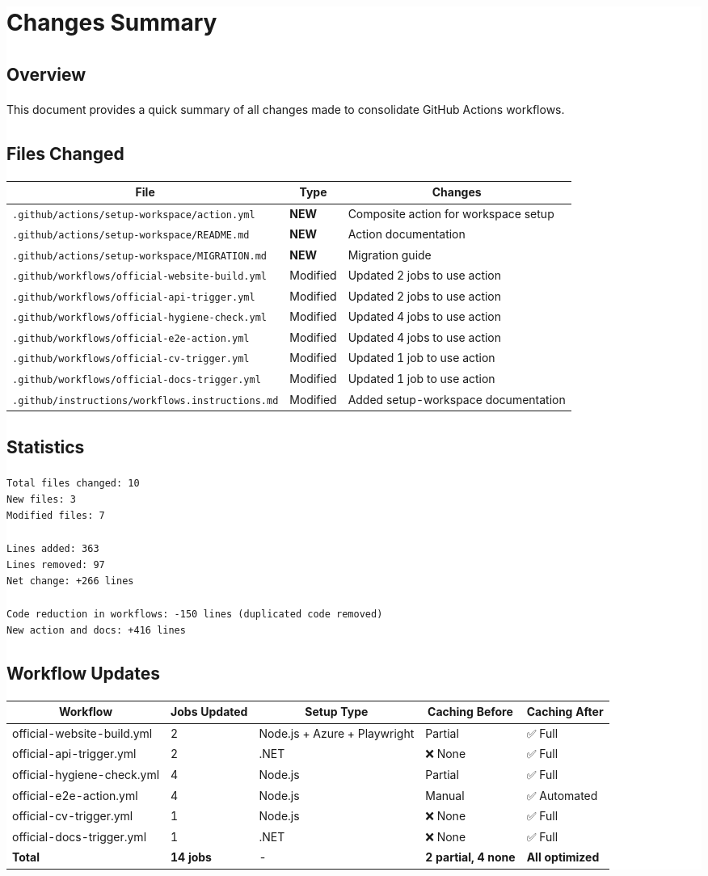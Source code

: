 # Changes Summary

## Overview

This document provides a quick summary of all changes made to consolidate GitHub Actions workflows.

## Files Changed

| File | Type | Changes |
|------|------|---------|
| `.github/actions/setup-workspace/action.yml` | **NEW** | Composite action for workspace setup |
| `.github/actions/setup-workspace/README.md` | **NEW** | Action documentation |
| `.github/actions/setup-workspace/MIGRATION.md` | **NEW** | Migration guide |
| `.github/workflows/official-website-build.yml` | Modified | Updated 2 jobs to use action |
| `.github/workflows/official-api-trigger.yml` | Modified | Updated 2 jobs to use action |
| `.github/workflows/official-hygiene-check.yml` | Modified | Updated 4 jobs to use action |
| `.github/workflows/official-e2e-action.yml` | Modified | Updated 4 jobs to use action |
| `.github/workflows/official-cv-trigger.yml` | Modified | Updated 1 job to use action |
| `.github/workflows/official-docs-trigger.yml` | Modified | Updated 1 job to use action |
| `.github/instructions/workflows.instructions.md` | Modified | Added setup-workspace documentation |

## Statistics

```
Total files changed: 10
New files: 3
Modified files: 7

Lines added: 363
Lines removed: 97
Net change: +266 lines

Code reduction in workflows: -150 lines (duplicated code removed)
New action and docs: +416 lines
```

## Workflow Updates

| Workflow | Jobs Updated | Setup Type | Caching Before | Caching After |
|----------|--------------|------------|----------------|---------------|
| official-website-build.yml | 2 | Node.js + Azure + Playwright | Partial | ✅ Full |
| official-api-trigger.yml | 2 | .NET | ❌ None | ✅ Full |
| official-hygiene-check.yml | 4 | Node.js | Partial | ✅ Full |
| official-e2e-action.yml | 4 | Node.js | Manual | ✅ Automated |
| official-cv-trigger.yml | 1 | Node.js | ❌ None | ✅ Full |
| official-docs-trigger.yml | 1 | .NET | ❌ None | ✅ Full |
| **Total** | **14 jobs** | - | **2 partial, 4 none** | **All optimized** |
